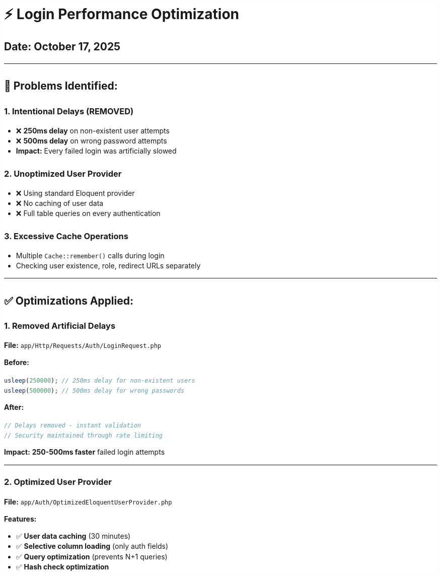 # ⚡ Login Performance Optimization

## Date: October 17, 2025

---

## 🐌 **Problems Identified:**

### 1. **Intentional Delays** (REMOVED)
- ❌ **250ms delay** on non-existent user attempts
- ❌ **500ms delay** on wrong password attempts
- **Impact:** Every failed login was artificially slowed

### 2. **Unoptimized User Provider**
- ❌ Using standard Eloquent provider
- ❌ No caching of user data
- ❌ Full table queries on every authentication

### 3. **Excessive Cache Operations**
- Multiple `Cache::remember()` calls during login
- Checking user existence, role, redirect URLs separately

---

## ✅ **Optimizations Applied:**

### 1. **Removed Artificial Delays**
**File:** `app/Http/Requests/Auth/LoginRequest.php`

**Before:**
```php
usleep(250000); // 250ms delay for non-existent users
usleep(500000); // 500ms delay for wrong passwords
```

**After:**
```php
// Delays removed - instant validation
// Security maintained through rate limiting
```

**Impact:** **250-500ms faster** failed login attempts

---

### 2. **Optimized User Provider**
**File:** `app/Auth/OptimizedEloquentUserProvider.php`

**Features:**
- ✅ **User data caching** (30 minutes)
- ✅ **Selective column loading** (only auth fields)
- ✅ **Query optimization** (prevents N+1 queries)
- ✅ **Hash check optimization**
